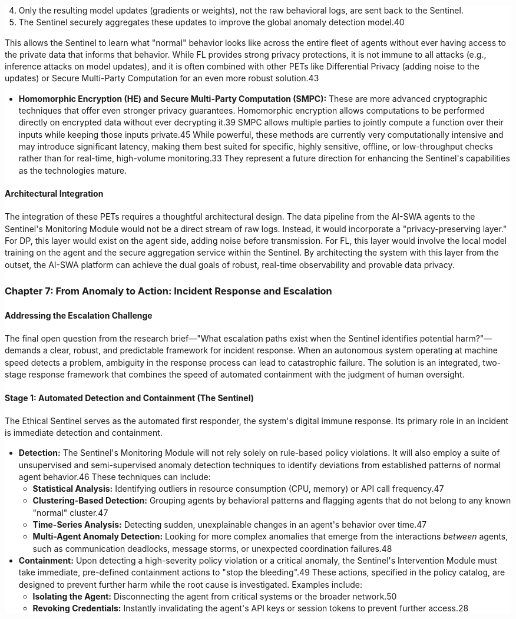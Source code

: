   4. Only the resulting model updates (gradients or weights), not the raw behavioral logs, are sent back to the Sentinel.  
  5. The Sentinel securely aggregates these updates to improve the global anomaly detection model.40

This allows the Sentinel to learn what "normal" behavior looks like across the entire fleet of agents without ever having access to the private data that informs that behavior. While FL provides strong privacy protections, it is not immune to all attacks (e.g., inference attacks on model updates), and it is often combined with other PETs like Differential Privacy (adding noise to the updates) or Secure Multi-Party Computation for an even more robust solution.43

* **Homomorphic Encryption (HE) and Secure Multi-Party Computation (SMPC):** These are more advanced cryptographic techniques that offer even stronger privacy guarantees. Homomorphic encryption allows computations to be performed directly on encrypted data without ever decrypting it.39 SMPC allows multiple parties to jointly compute a function over their inputs while keeping those inputs private.45 While powerful, these methods are currently very computationally intensive and may introduce significant latency, making them best suited for specific, highly sensitive, offline, or low-throughput checks rather than for real-time, high-volume monitoring.33 They represent a future direction for enhancing the Sentinel's capabilities as the technologies mature.

#### **Architectural Integration**

The integration of these PETs requires a thoughtful architectural design. The data pipeline from the AI-SWA agents to the Sentinel's Monitoring Module would not be a direct stream of raw logs. Instead, it would incorporate a "privacy-preserving layer." For DP, this layer would exist on the agent side, adding noise before transmission. For FL, this layer would involve the local model training on the agent and the secure aggregation service within the Sentinel. By architecting the system with this layer from the outset, the AI-SWA platform can achieve the dual goals of robust, real-time observability and provable data privacy.

### **Chapter 7: From Anomaly to Action: Incident Response and Escalation**

#### **Addressing the Escalation Challenge**

The final open question from the research brief—"What escalation paths exist when the Sentinel identifies potential harm?"—demands a clear, robust, and predictable framework for incident response. When an autonomous system operating at machine speed detects a problem, ambiguity in the response process can lead to catastrophic failure. The solution is an integrated, two-stage response framework that combines the speed of automated containment with the judgment of human oversight.

#### **Stage 1: Automated Detection and Containment (The Sentinel)**

The Ethical Sentinel serves as the automated first responder, the system's digital immune response. Its primary role in an incident is immediate detection and containment.

* **Detection:** The Sentinel's Monitoring Module will not rely solely on rule-based policy violations. It will also employ a suite of unsupervised and semi-supervised anomaly detection techniques to identify deviations from established patterns of normal agent behavior.46 These techniques can include:  
  * **Statistical Analysis:** Identifying outliers in resource consumption (CPU, memory) or API call frequency.47  
  * **Clustering-Based Detection:** Grouping agents by behavioral patterns and flagging agents that do not belong to any known "normal" cluster.47  
  * **Time-Series Analysis:** Detecting sudden, unexplainable changes in an agent's behavior over time.47  
  * **Multi-Agent Anomaly Detection:** Looking for more complex anomalies that emerge from the interactions *between* agents, such as communication deadlocks, message storms, or unexpected coordination failures.48  
* **Containment:** Upon detecting a high-severity policy violation or a critical anomaly, the Sentinel's Intervention Module must take immediate, pre-defined containment actions to "stop the bleeding".49 These actions, specified in the policy catalog, are designed to prevent further harm while the root cause is investigated. Examples include:  
  * **Isolating the Agent:** Disconnecting the agent from critical systems or the broader network.50  
  * **Revoking Credentials:** Instantly invalidating the agent's API keys or session tokens to prevent further access.28  